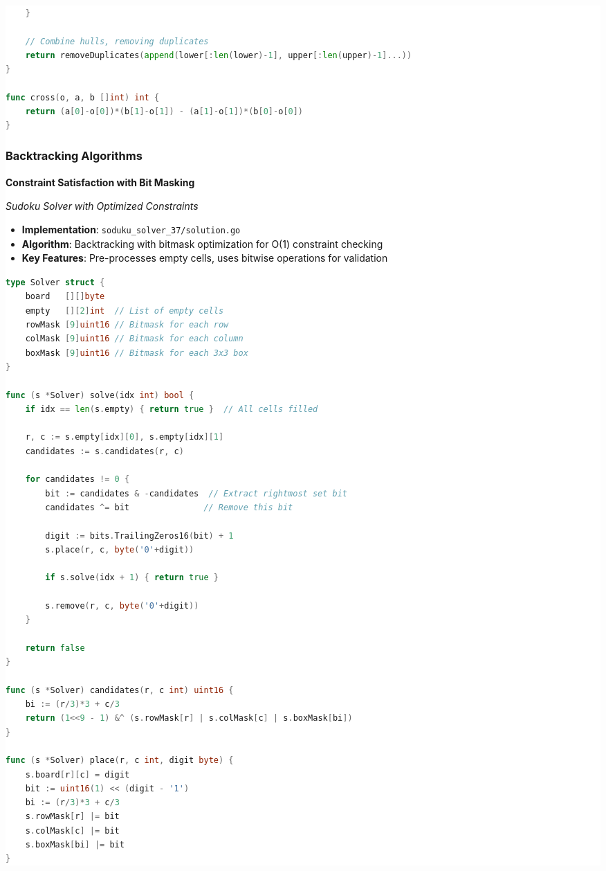 ```go
    }
    
    // Combine hulls, removing duplicates
    return removeDuplicates(append(lower[:len(lower)-1], upper[:len(upper)-1]...))
}

func cross(o, a, b []int) int {
    return (a[0]-o[0])*(b[1]-o[1]) - (a[1]-o[1])*(b[0]-o[0])
}
```

### Backtracking Algorithms

**Constraint Satisfaction with Bit Masking**

*Sudoku Solver with Optimized Constraints*
- **Implementation**: `soduku_solver_37/solution.go`
- **Algorithm**: Backtracking with bitmask optimization for O(1) constraint checking
- **Key Features**: Pre-processes empty cells, uses bitwise operations for validation
```go
type Solver struct {
    board   [][]byte
    empty   [][2]int  // List of empty cells
    rowMask [9]uint16 // Bitmask for each row
    colMask [9]uint16 // Bitmask for each column  
    boxMask [9]uint16 // Bitmask for each 3x3 box
}

func (s *Solver) solve(idx int) bool {
    if idx == len(s.empty) { return true }  // All cells filled
    
    r, c := s.empty[idx][0], s.empty[idx][1]
    candidates := s.candidates(r, c)
    
    for candidates != 0 {
        bit := candidates & -candidates  // Extract rightmost set bit
        candidates ^= bit               // Remove this bit
        
        digit := bits.TrailingZeros16(bit) + 1
        s.place(r, c, byte('0'+digit))
        
        if s.solve(idx + 1) { return true }
        
        s.remove(r, c, byte('0'+digit))
    }
    
    return false
}

func (s *Solver) candidates(r, c int) uint16 {
    bi := (r/3)*3 + c/3
    return (1<<9 - 1) &^ (s.rowMask[r] | s.colMask[c] | s.boxMask[bi])
}

func (s *Solver) place(r, c int, digit byte) {
    s.board[r][c] = digit
    bit := uint16(1) << (digit - '1')
    bi := (r/3)*3 + c/3
    s.rowMask[r] |= bit
    s.colMask[c] |= bit
    s.boxMask[bi] |= bit
}
```
